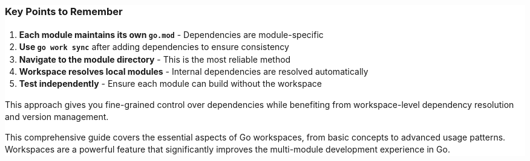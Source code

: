 ### Key Points to Remember

1. **Each module maintains its own `go.mod`** - Dependencies are module-specific
2. **Use `go work sync`** after adding dependencies to ensure consistency
3. **Navigate to the module directory** - This is the most reliable method
4. **Workspace resolves local modules** - Internal dependencies are resolved automatically
5. **Test independently** - Ensure each module can build without the workspace

This approach gives you fine-grained control over dependencies while benefiting from workspace-level dependency resolution and version management.

This comprehensive guide covers the essential aspects of Go workspaces, from basic concepts to advanced usage patterns. Workspaces are a powerful feature that significantly improves the multi-module development experience in Go.
